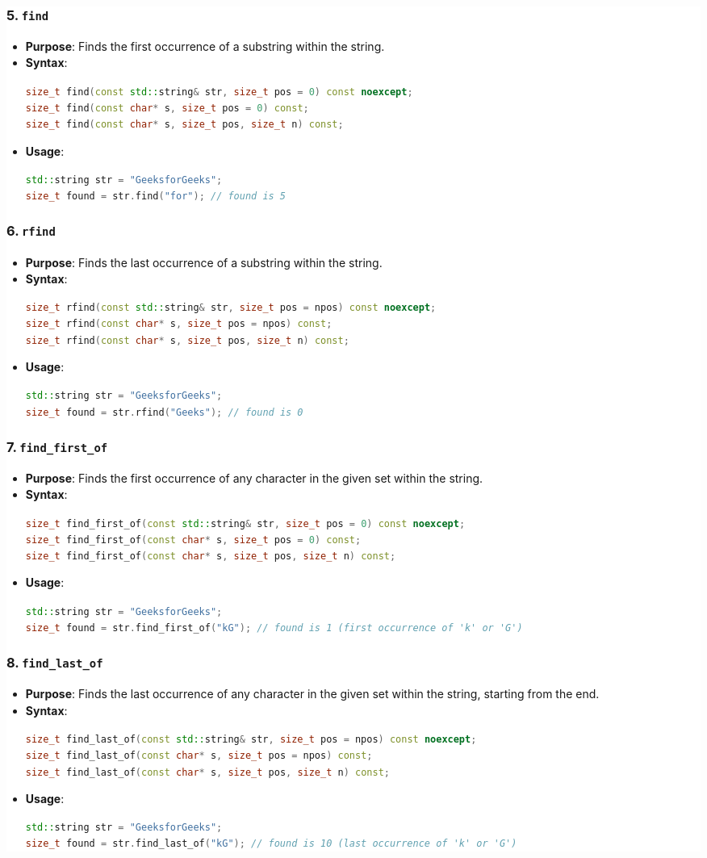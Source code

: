 ### 5. `find`

- **Purpose**: Finds the first occurrence of a substring within the string.
- **Syntax**:
  ```cpp
  size_t find(const std::string& str, size_t pos = 0) const noexcept;
  size_t find(const char* s, size_t pos = 0) const;
  size_t find(const char* s, size_t pos, size_t n) const;
  ```
- **Usage**:
  ```cpp
  std::string str = "GeeksforGeeks";
  size_t found = str.find("for"); // found is 5
  ```

### 6. `rfind`

- **Purpose**: Finds the last occurrence of a substring within the string.
- **Syntax**:
  ```cpp
  size_t rfind(const std::string& str, size_t pos = npos) const noexcept;
  size_t rfind(const char* s, size_t pos = npos) const;
  size_t rfind(const char* s, size_t pos, size_t n) const;
  ```
- **Usage**:
  ```cpp
  std::string str = "GeeksforGeeks";
  size_t found = str.rfind("Geeks"); // found is 0
  ```

### 7. `find_first_of`

- **Purpose**: Finds the first occurrence of any character in the given set within the string.
- **Syntax**:
  ```cpp
  size_t find_first_of(const std::string& str, size_t pos = 0) const noexcept;
  size_t find_first_of(const char* s, size_t pos = 0) const;
  size_t find_first_of(const char* s, size_t pos, size_t n) const;
  ```
- **Usage**:
  ```cpp
  std::string str = "GeeksforGeeks";
  size_t found = str.find_first_of("kG"); // found is 1 (first occurrence of 'k' or 'G')
  ```

### 8. `find_last_of`

- **Purpose**: Finds the last occurrence of any character in the given set within the string, starting from the end.
- **Syntax**:
  ```cpp
  size_t find_last_of(const std::string& str, size_t pos = npos) const noexcept;
  size_t find_last_of(const char* s, size_t pos = npos) const;
  size_t find_last_of(const char* s, size_t pos, size_t n) const;
  ```
- **Usage**:
  ```cpp
  std::string str = "GeeksforGeeks";
  size_t found = str.find_last_of("kG"); // found is 10 (last occurrence of 'k' or 'G')
  ```
